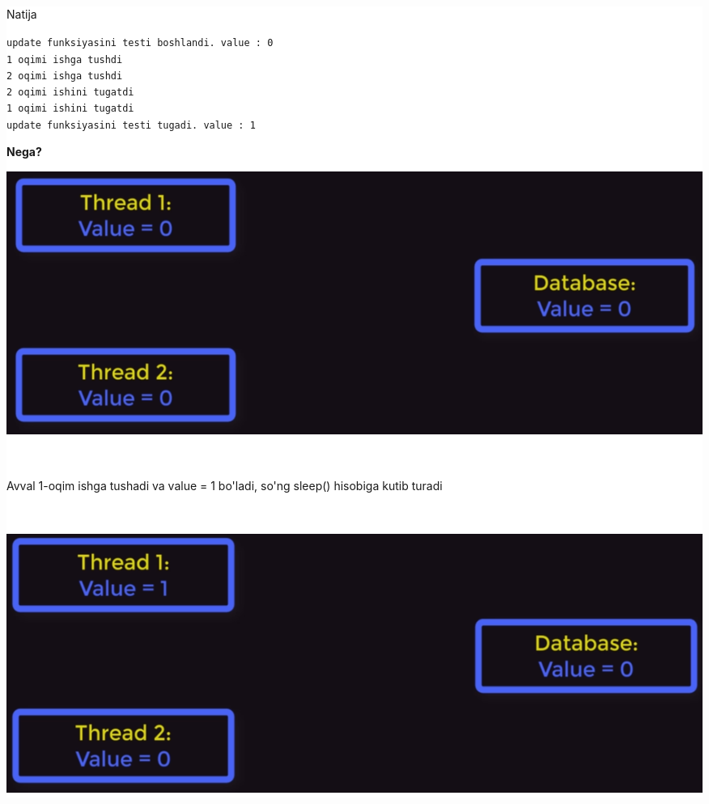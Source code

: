 ```python
```
Natija 
```text
update funksiyasini testi boshlandi. value : 0
1 oqimi ishga tushdi
2 oqimi ishga tushdi
2 oqimi ishini tugatdi
1 oqimi ishini tugatdi
update funksiyasini testi tugadi. value : 1
``` 
**Nega?**
<br>

![](images/img.png)

<br>

Avval 1-oqim ishga tushadi va value = 1 bo'ladi, so'ng sleep() hisobiga kutib turadi

<br>

![](images/img_1.png)
